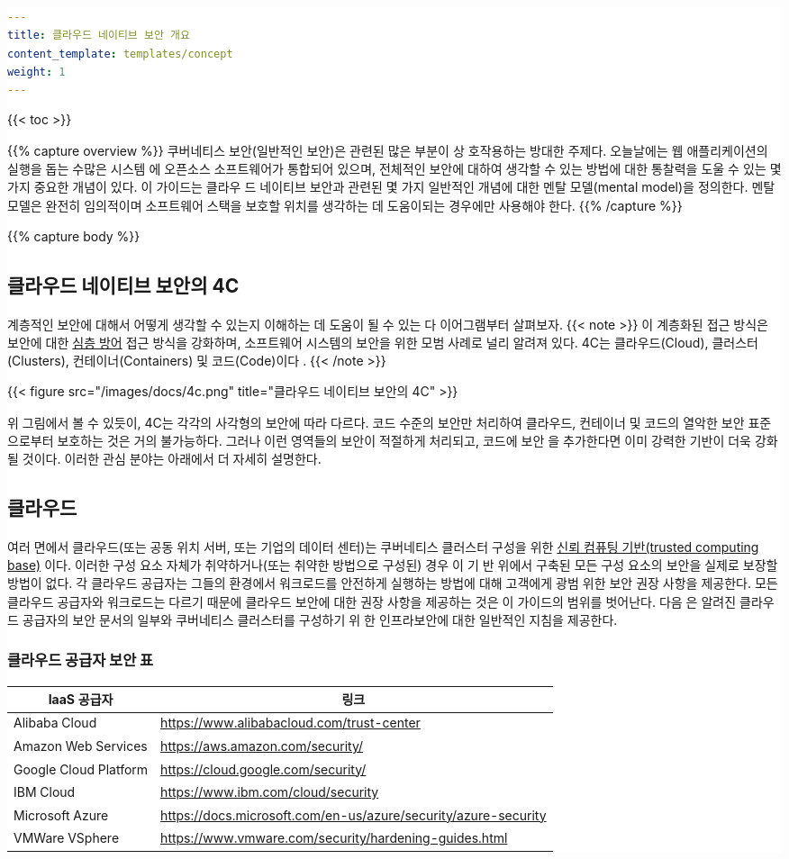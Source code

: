 ```yaml
---
title: 클라우드 네이티브 보안 개요
content_template: templates/concept
weight: 1
---
```


{{< toc >}}

{{% capture overview %}} 쿠버네티스 보안(일반적인 보안)은 관련된 많은 부분이 상
호작용하는 방대한 주제다. 오늘날에는 웹 애플리케이션의 실행을 돕는 수많은 시스템
에 오픈소스 소프트웨어가 통합되어 있으며, 전체적인 보안에 대하여 생각할 수 있는
방법에 대한 통찰력을 도울 수 있는 몇 가지 중요한 개념이 있다. 이 가이드는 클라우
드 네이티브 보안과 관련된 몇 가지 일반적인 개념에 대한 멘탈 모델(mental model)을
정의한다. 멘탈 모델은 완전히 임의적이며 소프트웨어 스택을 보호할 위치를 생각하는
데 도움이되는 경우에만 사용해야 한다. {{% /capture %}}

{{% capture body %}}

## 클라우드 네이티브 보안의 4C

계층적인 보안에 대해서 어떻게 생각할 수 있는지 이해하는 데 도움이 될 수 있는 다
이어그램부터 살펴보자. {{< note >}} 이 계층화된 접근 방식은 보안에 대한
[심층 방어](<https://en.wikipedia.org/wiki/Defense_in_depth_(computing)>) 접근
방식을 강화하며, 소프트웨어 시스템의 보안을 위한 모범 사례로 널리 알려져 있다.
4C는 클라우드(Cloud), 클러스터(Clusters), 컨테이너(Containers) 및 코드(Code)이다
. {{< /note >}}

{{< figure src="/images/docs/4c.png" title="클라우드 네이티브 보안의 4C" >}}

위 그림에서 볼 수 있듯이, 4C는 각각의 사각형의 보안에 따라 다르다. 코드 수준의
보안만 처리하여 클라우드, 컨테이너 및 코드의 열악한 보안 표준으로부터 보호하는
것은 거의 불가능하다. 그러나 이런 영역들의 보안이 적절하게 처리되고, 코드에 보안
을 추가한다면 이미 강력한 기반이 더욱 강화될 것이다. 이러한 관심 분야는 아래에서
더 자세히 설명한다.

## 클라우드

여러 면에서 클라우드(또는 공동 위치 서버, 또는 기업의 데이터 센터)는 쿠버네티스
클러스터 구성을 위한
[신뢰 컴퓨팅 기반(trusted computing base)](https://en.wikipedia.org/wiki/Trusted_computing_base)
이다. 이러한 구성 요소 자체가 취약하거나(또는 취약한 방법으로 구성된) 경우 이 기
반 위에서 구축된 모든 구성 요소의 보안을 실제로 보장할 방법이 없다. 각 클라우드
공급자는 그들의 환경에서 워크로드를 안전하게 실행하는 방법에 대해 고객에게 광범
위한 보안 권장 사항을 제공한다. 모든 클라우드 공급자와 워크로드는 다르기 때문에
클라우드 보안에 대한 권장 사항을 제공하는 것은 이 가이드의 범위를 벗어난다. 다음
은 알려진 클라우드 공급자의 보안 문서의 일부와 쿠버네티스 클러스터를 구성하기 위
한 인프라보안에 대한 일반적인 지침을 제공한다.

### 클라우드 공급자 보안 표

| IaaS 공급자           | 링크                                                           |
| --------------------- | -------------------------------------------------------------- |
| Alibaba Cloud         | https://www.alibabacloud.com/trust-center                      |
| Amazon Web Services   | https://aws.amazon.com/security/                               |
| Google Cloud Platform | https://cloud.google.com/security/                             |
| IBM Cloud             | https://www.ibm.com/cloud/security                             |
| Microsoft Azure       | https://docs.microsoft.com/en-us/azure/security/azure-security |
| VMWare VSphere        | https://www.vmware.com/security/hardening-guides.html          |
